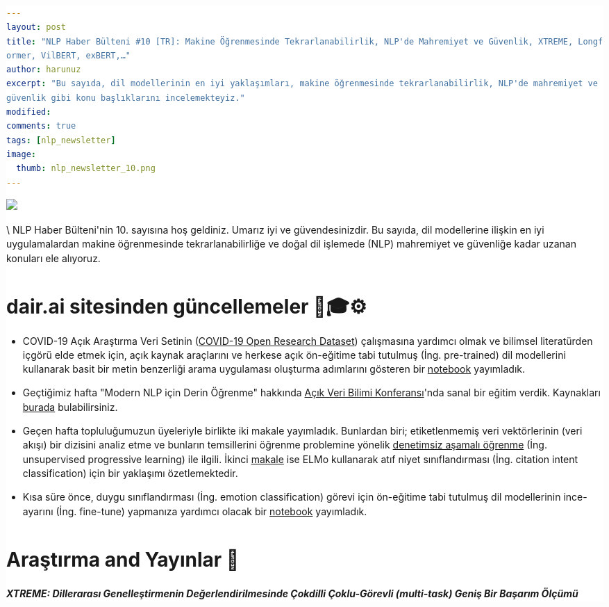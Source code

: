 ```yaml
---
layout: post
title: "NLP Haber Bülteni #10 [TR]: Makine Öğrenmesinde Tekrarlanabilirlik, NLP'de Mahremiyet ve Güvenlik, XTREME, Longformer, VilBERT, exBERT,…"
author: harunuz
excerpt: "Bu sayıda, dil modellerinin en iyi yaklaşımları, makine öğrenmesinde tekrarlanabilirlik, NLP'de mahremiyet ve güvenlik gibi konu başlıklarını incelemekteyiz."
modified:
comments: true
tags: [nlp_newsletter]
image:
  thumb: nlp_newsletter_10.png
---
```



![](https://cdn-images-1.medium.com/max/1200/1*WxbP3uKvd2GB6B-NaxtiIw.png)

\\
NLP Haber Bülteni'nin 10. sayısına hoş geldiniz. Umarız iyi ve güvendesinizdir. Bu sayıda, dil modellerine ilişkin en iyi uygulamalardan makine öğrenmesinde tekrarlanabilirliğe ve doğal dil işlemede (NLP) mahremiyet ve güvenliğe kadar uzanan konuları ele alıyoruz.

# dair.ai sitesinden güncellemeler 🔬🎓⚙️
- COVID-19 Açık Araştırma Veri Setinin ([COVID-19 Open Research Dataset](https://www.kaggle.com/allen-institute-for-ai/CORD-19-research-challenge)) çalışmasına yardımcı olmak ve bilimsel literatürden içgörü elde etmek için, açık kaynak araçlarını ve herkese açık ön-eğitime tabi tutulmuş (İng. pre-trained) dil modellerini kullanarak basit bir metin benzerliği arama uygulaması oluşturma adımlarını gösteren bir [notebook](https://github.com/dair-ai/covid_19_search_application) yayımladık.

- Geçtiğimiz hafta "Modern NLP için Derin Öğrenme" hakkında [Açık Veri Bilimi Konferansı](https://odsc.com/boston/)'nda sanal bir eğitim verdik. Kaynakları [burada](https://github.com/dair-ai/odsc_2020_nlp) bulabilirsiniz.

- Geçen hafta topluluğumuzun üyeleriyle birlikte iki makale yayımladık. Bunlardan biri; etiketlenmemiş veri vektörlerinin (veri akışı) bir dizisini analiz etme ve bunların temsillerini öğrenme problemine yönelik [denetimsiz aşamalı öğrenme](https://medium.com/dair-ai/unsupervised-progressive-learning-upl-a-new-problem-for-ai-9a1c68c70a28) (İng. unsupervised progressive learning) ile ilgili. İkinci [makale](https://medium.com/dair-ai/structural-scaffolds-for-citation-intent-classification-in-scientific-publications-e5acd2f0ebf9) ise ELMo kullanarak atıf niyet sınıflandırması (İng. citation intent classification) için bir yaklaşımı özetlemektedir.

- Kısa süre önce, duygu sınıflandırması (İng. emotion classification) görevi için ön-eğitime tabi tutulmuş dil modellerinin ince-ayarını (İng. fine-tune) yapmanıza yardımcı olacak bir [notebook](https://colab.research.google.com/drive/1nwCE6b9PXIKhv2hvbqf1oZKIGkXMTi1X) yayımladık.


# Araştırma and Yayınlar 📙


***XTREME: Dillerarası Genelleştirmenin Değerlendirilmesinde Çokdilli Çoklu-Görevli (multi-task) Geniş Bir Başarım Ölçümü***
